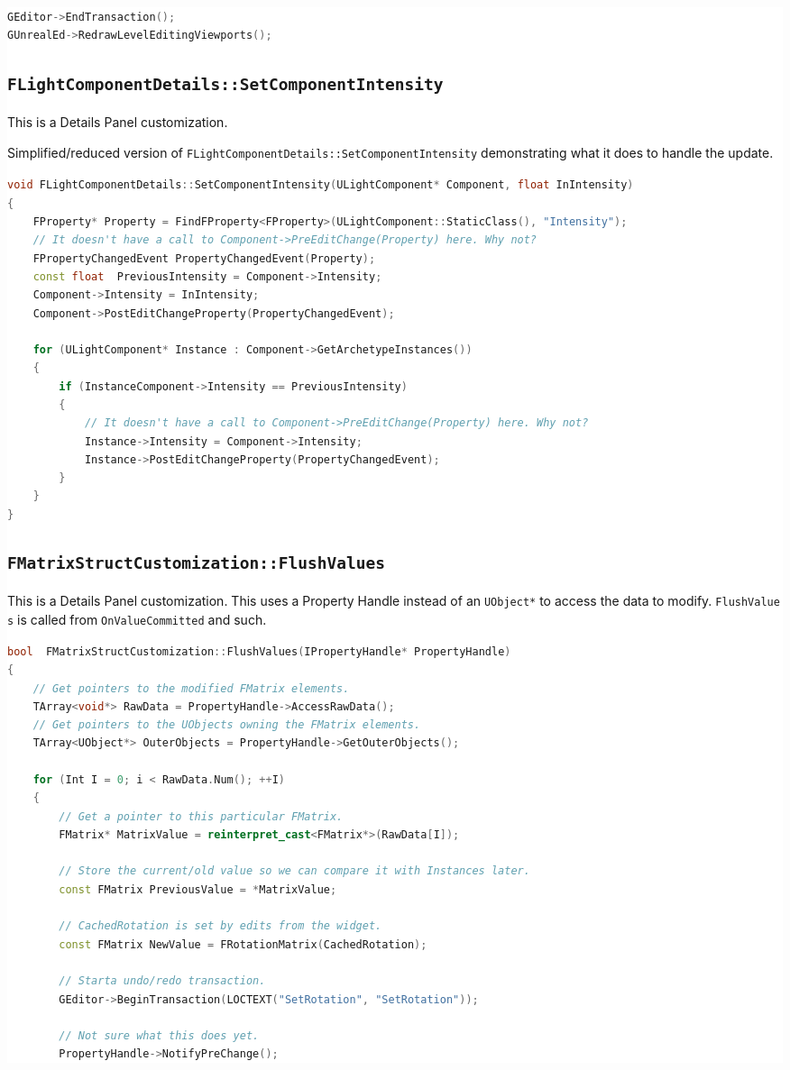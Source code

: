 ```cpp
GEditor->EndTransaction();
GUnrealEd->RedrawLevelEditingViewports();
```


## `FLightComponentDetails::SetComponentIntensity`

This is a Details Panel customization.

Simplified/reduced version of `FLightComponentDetails::SetComponentIntensity` demonstrating what it does to handle the update.
```cpp
void FLightComponentDetails::SetComponentIntensity(ULightComponent* Component, float InIntensity)
{
    FProperty* Property = FindFProperty<FProperty>(ULightComponent::StaticClass(), "Intensity");
    // It doesn't have a call to Component->PreEditChange(Property) here. Why not?
    FPropertyChangedEvent PropertyChangedEvent(Property);
    const float  PreviousIntensity = Component->Intensity;
    Component->Intensity = InIntensity;
    Component->PostEditChangeProperty(PropertyChangedEvent);
    
    for (ULightComponent* Instance : Component->GetArchetypeInstances())
    {
        if (InstanceComponent->Intensity == PreviousIntensity)
        {
            // It doesn't have a call to Component->PreEditChange(Property) here. Why not?
            Instance->Intensity = Component->Intensity;
            Instance->PostEditChangeProperty(PropertyChangedEvent);
        }
    }
}
```




## `FMatrixStructCustomization::FlushValues`

This is a Details Panel customization.
This uses a Property Handle instead of an `UObject*` to access the data to modify.
`FlushValues` is called from `OnValueCommitted` and such.

```cpp
bool  FMatrixStructCustomization::FlushValues(IPropertyHandle* PropertyHandle)
{
    // Get pointers to the modified FMatrix elements.
    TArray<void*> RawData = PropertyHandle->AccessRawData();
    // Get pointers to the UObjects owning the FMatrix elements.
	TArray<UObject*> OuterObjects = PropertyHandle->GetOuterObjects();

    for (Int I = 0; i < RawData.Num(); ++I)
    {
        // Get a pointer to this particular FMatrix.
        FMatrix* MatrixValue = reinterpret_cast<FMatrix*>(RawData[I]);
        
        // Store the current/old value so we can compare it with Instances later.
        const FMatrix PreviousValue = *MatrixValue;
        
        // CachedRotation is set by edits from the widget.
        const FMatrix NewValue = FRotationMatrix(CachedRotation);
        
        // Starta undo/redo transaction.
        GEditor->BeginTransaction(LOCTEXT("SetRotation", "SetRotation"));
        
        // Not sure what this does yet.
        PropertyHandle->NotifyPreChange();
```